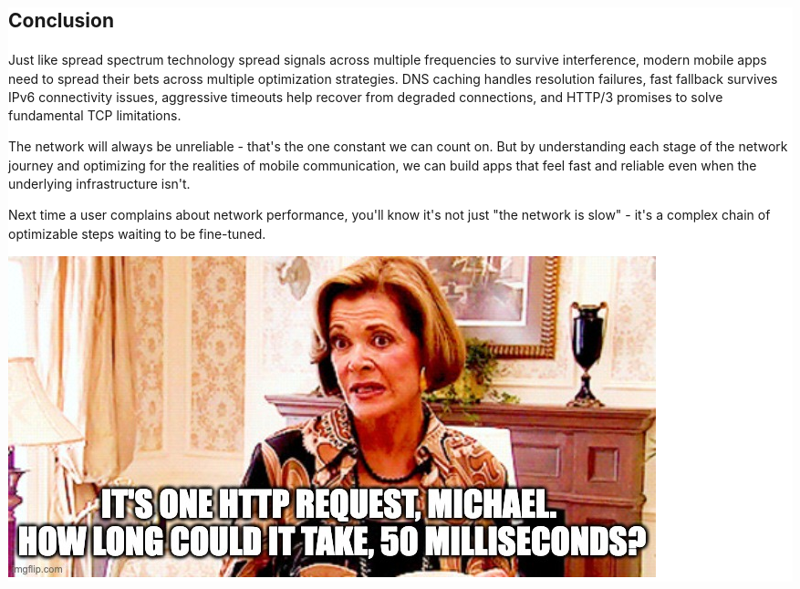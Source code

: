 ## Conclusion

Just like spread spectrum technology spread signals across multiple frequencies to survive interference, modern mobile apps need to spread their bets across multiple optimization strategies. DNS caching handles resolution failures, fast fallback survives IPv6 connectivity issues, aggressive timeouts help recover from degraded connections, and HTTP/3 promises to solve fundamental TCP limitations.

The network will always be unreliable - that's the one constant we can count on. But by understanding each stage of the network journey and optimizing for the realities of mobile communication, we can build apps that feel fast and reliable even when the underlying infrastructure isn't.

Next time a user complains about network performance, you'll know it's not just "the network is slow" - it's a complex chain of optimizable steps waiting to be fine-tuned.

![](./meme.jpeg)